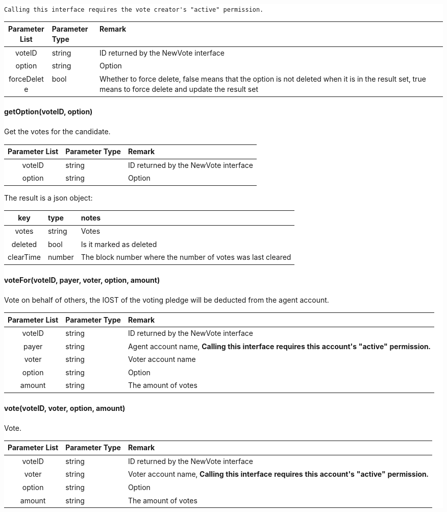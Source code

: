 `Calling this interface requires the vote creator's "active" permission.`

| Parameter List | Parameter Type | Remark |
| :----: | :------ | :------ |
| voteID| string | ID returned by the NewVote interface|
| option | string | Option |
| forceDelete | bool | Whether to force delete, false means that the option is not deleted when it is in the result set, true means to force delete and update the result set |

#### getOption(voteID, option)
Get the votes for the candidate.

| Parameter List | Parameter Type | Remark |
| :----: | :------ | :------ |
| voteID| string | ID returned by the NewVote interface|
| option | string | Option |

The result is a json object:

| key | type | notes |
| :----: | :------ | :------ |
| votes| string | Votes |
| deleted| bool | Is it marked as deleted |
| clearTime| number | The block number where the number of votes was last cleared |

#### voteFor(voteID, payer, voter, option, amount)
Vote on behalf of others, the IOST of the voting pledge will be deducted from the agent account.

| Parameter List | Parameter Type | Remark |
| :----: | :------ |:------ |
| voteID| string | ID returned by the NewVote interface|
| payer| string | Agent account name, **Calling this interface requires this account's "active" permission.** |
| voter | string | Voter account name |
| option | string | Option |
| amount | string | The amount of votes |

#### vote(voteID, voter, option, amount)
Vote.

| Parameter List | Parameter Type | Remark |
| :----: | :------ |:------ |
| voteID| string | ID returned by the NewVote interface|
| voter| string | Voter account name, **Calling this interface requires this account's "active" permission.** |
| option | string | Option |
| amount | string | The amount of votes |
